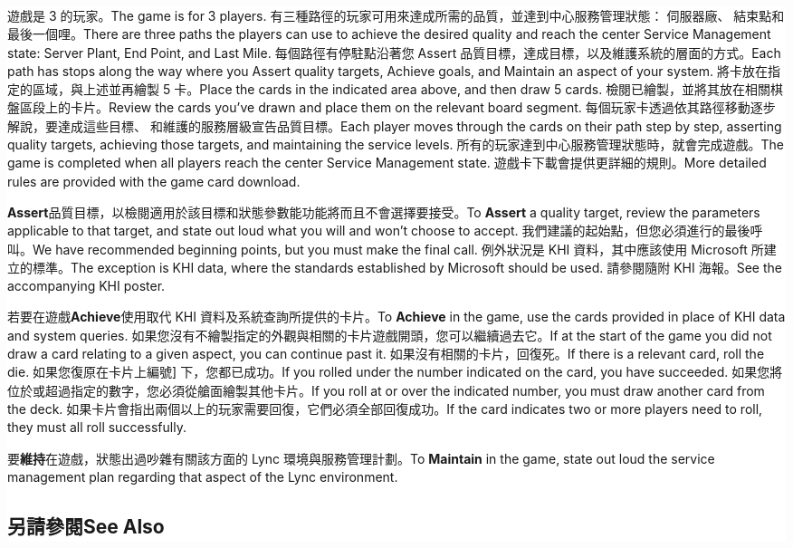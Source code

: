 <span data-ttu-id="20e0e-222">遊戲是 3 的玩家。</span><span class="sxs-lookup"><span data-stu-id="20e0e-222">The game is for 3 players.</span></span> <span data-ttu-id="20e0e-223">有三種路徑的玩家可用來達成所需的品質，並達到中心服務管理狀態： 伺服器廠、 結束點和最後一個哩。</span><span class="sxs-lookup"><span data-stu-id="20e0e-223">There are three paths the players can use to achieve the desired quality and reach the center Service Management state: Server Plant, End Point, and Last Mile.</span></span> <span data-ttu-id="20e0e-224">每個路徑有停駐點沿著您 Assert 品質目標，達成目標，以及維護系統的層面的方式。</span><span class="sxs-lookup"><span data-stu-id="20e0e-224">Each path has stops along the way where you Assert quality targets, Achieve goals, and Maintain an aspect of your system.</span></span> <span data-ttu-id="20e0e-225">將卡放在指定的區域，與上述並再繪製 5 卡。</span><span class="sxs-lookup"><span data-stu-id="20e0e-225">Place the cards in the indicated area above, and then draw 5 cards.</span></span> <span data-ttu-id="20e0e-226">檢閱已繪製，並將其放在相關棋盤區段上的卡片。</span><span class="sxs-lookup"><span data-stu-id="20e0e-226">Review the cards you’ve drawn and place them on the relevant board segment.</span></span> <span data-ttu-id="20e0e-227">每個玩家卡透過依其路徑移動逐步解說，要達成這些目標、 和維護的服務層級宣告品質目標。</span><span class="sxs-lookup"><span data-stu-id="20e0e-227">Each player moves through the cards on their path step by step, asserting quality targets, achieving those targets, and maintaining the service levels.</span></span> <span data-ttu-id="20e0e-228">所有的玩家達到中心服務管理狀態時，就會完成遊戲。</span><span class="sxs-lookup"><span data-stu-id="20e0e-228">The game is completed when all players reach the center Service Management state.</span></span> <span data-ttu-id="20e0e-229">遊戲卡下載會提供更詳細的規則。</span><span class="sxs-lookup"><span data-stu-id="20e0e-229">More detailed rules are provided with the game card download.</span></span>

<span data-ttu-id="20e0e-230">**Assert**品質目標，以檢閱適用於該目標和狀態參數能功能將而且不會選擇要接受。</span><span class="sxs-lookup"><span data-stu-id="20e0e-230">To **Assert** a quality target, review the parameters applicable to that target, and state out loud what you will and won’t choose to accept.</span></span> <span data-ttu-id="20e0e-231">我們建議的起始點，但您必須進行的最後呼叫。</span><span class="sxs-lookup"><span data-stu-id="20e0e-231">We have recommended beginning points, but you must make the final call.</span></span> <span data-ttu-id="20e0e-232">例外狀況是 KHI 資料，其中應該使用 Microsoft 所建立的標準。</span><span class="sxs-lookup"><span data-stu-id="20e0e-232">The exception is KHI data, where the standards established by Microsoft should be used.</span></span> <span data-ttu-id="20e0e-233">請參閱隨附 KHI 海報。</span><span class="sxs-lookup"><span data-stu-id="20e0e-233">See the accompanying KHI poster.</span></span>

<span data-ttu-id="20e0e-234">若要在遊戲**Achieve**使用取代 KHI 資料及系統查詢所提供的卡片。</span><span class="sxs-lookup"><span data-stu-id="20e0e-234">To **Achieve** in the game, use the cards provided in place of KHI data and system queries.</span></span> <span data-ttu-id="20e0e-235">如果您沒有不繪製指定的外觀與相關的卡片遊戲開頭，您可以繼續過去它。</span><span class="sxs-lookup"><span data-stu-id="20e0e-235">If at the start of the game you did not draw a card relating to a given aspect, you can continue past it.</span></span> <span data-ttu-id="20e0e-236">如果沒有相關的卡片，回復死。</span><span class="sxs-lookup"><span data-stu-id="20e0e-236">If there is a relevant card, roll the die.</span></span> <span data-ttu-id="20e0e-237">如果您復原在卡片上編號] 下，您都已成功。</span><span class="sxs-lookup"><span data-stu-id="20e0e-237">If you rolled under the number indicated on the card, you have succeeded.</span></span> <span data-ttu-id="20e0e-238">如果您將位於或超過指定的數字，您必須從艙面繪製其他卡片。</span><span class="sxs-lookup"><span data-stu-id="20e0e-238">If you roll at or over the indicated number, you must draw another card from the deck.</span></span> <span data-ttu-id="20e0e-239">如果卡片會指出兩個以上的玩家需要回復，它們必須全部回復成功。</span><span class="sxs-lookup"><span data-stu-id="20e0e-239">If the card indicates two or more players need to roll, they must all roll successfully.</span></span>

<span data-ttu-id="20e0e-240">要**維持**在遊戲，狀態出過吵雜有關該方面的 Lync 環境與服務管理計劃。</span><span class="sxs-lookup"><span data-stu-id="20e0e-240">To **Maintain** in the game, state out loud the service management plan regarding that aspect of the Lync environment.</span></span>

</div>

<div>

## <a name="see-also"></a><span data-ttu-id="20e0e-241">另請參閱</span><span class="sxs-lookup"><span data-stu-id="20e0e-241">See Also</span></span>
